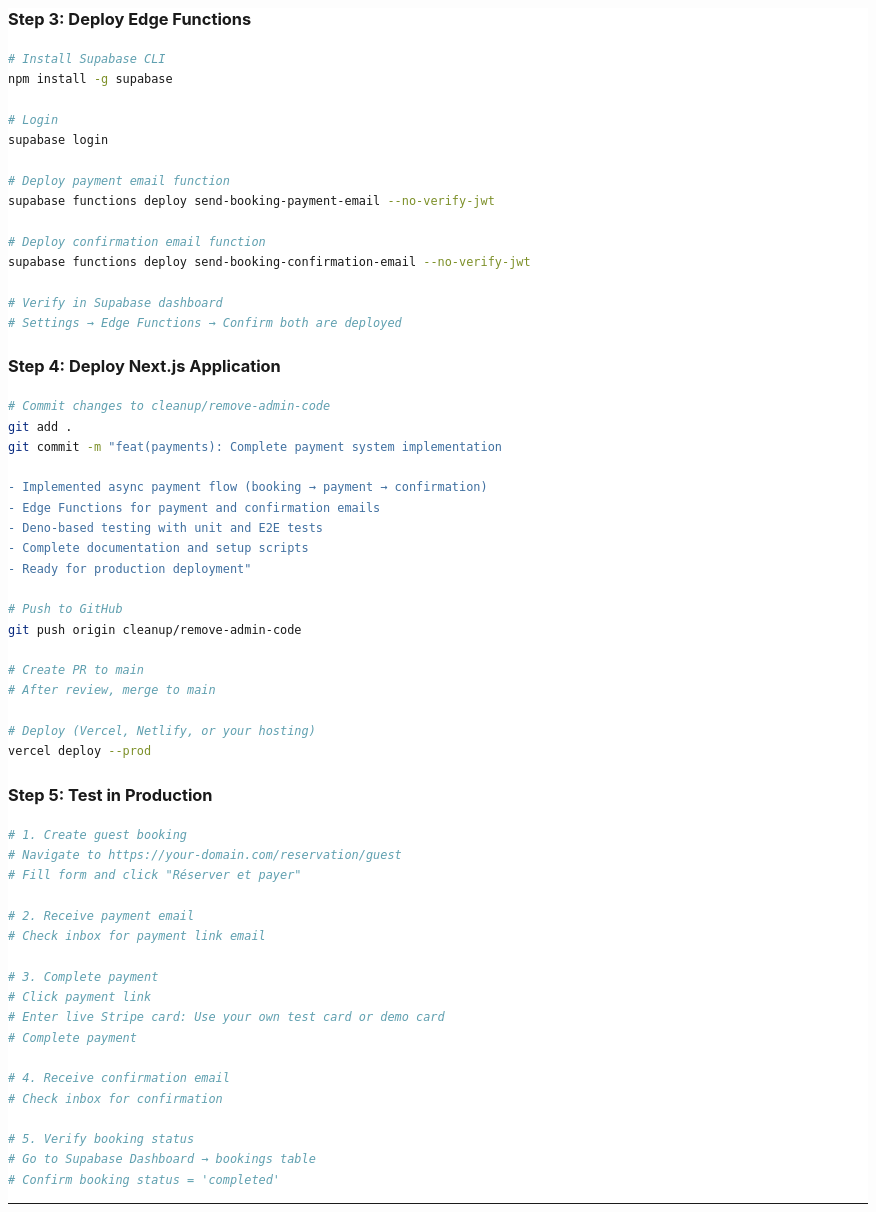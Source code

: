 ### Step 3: Deploy Edge Functions

```bash
# Install Supabase CLI
npm install -g supabase

# Login
supabase login

# Deploy payment email function
supabase functions deploy send-booking-payment-email --no-verify-jwt

# Deploy confirmation email function
supabase functions deploy send-booking-confirmation-email --no-verify-jwt

# Verify in Supabase dashboard
# Settings → Edge Functions → Confirm both are deployed
```

### Step 4: Deploy Next.js Application

```bash
# Commit changes to cleanup/remove-admin-code
git add .
git commit -m "feat(payments): Complete payment system implementation

- Implemented async payment flow (booking → payment → confirmation)
- Edge Functions for payment and confirmation emails
- Deno-based testing with unit and E2E tests
- Complete documentation and setup scripts
- Ready for production deployment"

# Push to GitHub
git push origin cleanup/remove-admin-code

# Create PR to main
# After review, merge to main

# Deploy (Vercel, Netlify, or your hosting)
vercel deploy --prod
```

### Step 5: Test in Production

```bash
# 1. Create guest booking
# Navigate to https://your-domain.com/reservation/guest
# Fill form and click "Réserver et payer"

# 2. Receive payment email
# Check inbox for payment link email

# 3. Complete payment
# Click payment link
# Enter live Stripe card: Use your own test card or demo card
# Complete payment

# 4. Receive confirmation email
# Check inbox for confirmation

# 5. Verify booking status
# Go to Supabase Dashboard → bookings table
# Confirm booking status = 'completed'
```

---
